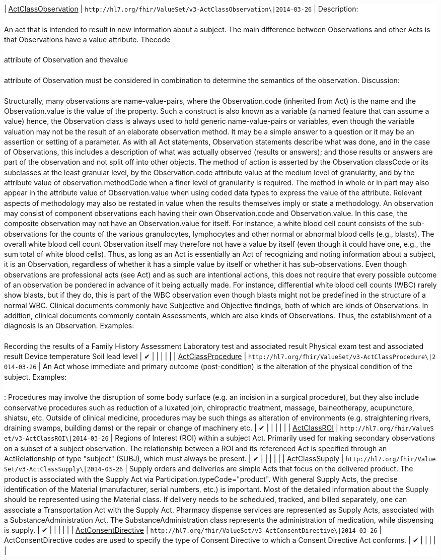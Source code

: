 | [ActClassObservation](ValueSets/ActClassObservation.md) | `http://hl7.org/fhir/ValueSet/v3-ActClassObservation\|2014-03-26` | Description:<br/><br/>An act that is intended to result in new information about a subject. The main difference between Observations and other Acts is that Observations have a value attribute. Thecode<br/><br/>attribute of Observation and thevalue<br/><br/>attribute of Observation must be considered in combination to determine the semantics of the observation.  Discussion:<br/><br/> Structurally, many observations are name-value-pairs, where the Observation.code (inherited from Act) is the name and the Observation.value is the value of the property. Such a construct is also known as a  variable (a named feature that can assume a value) hence, the Observation class is always used to hold generic name-value-pairs or variables, even though the variable valuation may not be the result of an elaborate observation method. It may be a simple answer to a question or it may be an assertion or setting of a parameter. As with all Act statements, Observation statements describe what was done, and in the case of Observations, this includes a description of what was actually observed (results or answers); and those results or answers are part of the observation and not split off into other objects. The method of action is asserted by the Observation classCode or its subclasses at the least granular level, by the Observation.code attribute value at the medium level of granularity, and by the attribute value of observation.methodCode when a finer level of granularity is required. The method in whole or in part may also appear in the attribute value of Observation.value when using coded data types to express the value of the attribute. Relevant aspects of methodology may also be restated in value when the results themselves imply or state a methodology. An observation may consist of component observations each having their own Observation.code and Observation.value. In this case, the composite observation may not have an Observation.value for itself. For instance, a white blood cell count consists of the sub-observations for the counts of the various granulocytes, lymphocytes and other normal or abnormal blood cells (e.g., blasts). The overall white blood cell count Observation itself may therefore not have a value by itself (even though it could have one, e.g., the sum total of white blood cells). Thus, as long as an Act is essentially an Act of recognizing and noting information about a subject, it is an Observation, regardless of whether it has a simple value by itself or whether it has sub-observations. Even though observations are professional acts (see Act) and as such are intentional actions, this does not require that every possible outcome of an observation be pondered in advance of it being actually made. For instance, differential white blood cell counts (WBC) rarely show blasts, but if they do, this is part of the WBC observation even though blasts might not be predefined in the structure of a normal WBC. Clinical documents commonly have Subjective and Objective findings, both of which are kinds of Observations. In addition, clinical documents commonly contain Assessments, which are also kinds of Observations. Thus, the establishment of a diagnosis is an Observation.  Examples:<br/><br/>   Recording the results of a Family History Assessment  Laboratory test and associated result  Physical exam test and associated result  Device temperature  Soil lead level | ✔ |  |  |  |  |
| [ActClassProcedure](ValueSets/ActClassProcedure.md) | `http://hl7.org/fhir/ValueSet/v3-ActClassProcedure\|2014-03-26` | An Act whose immediate and primary outcome (post-condition) is the alteration of the physical condition of the subject.  Examples:<br/><br/>: Procedures may involve the disruption of some body surface (e.g. an incision in a surgical procedure), but they also include conservative procedures such as reduction of a luxated join, chiropractic treatment, massage, balneotherapy, acupuncture, shiatsu, etc. Outside of clinical medicine, procedures may be such things as alteration of environments (e.g. straightening rivers, draining swamps, building dams) or the repair or change of machinery etc. | ✔ |  |  |  |  |
| [ActClassROI](ValueSets/ActClassROI.md) | `http://hl7.org/fhir/ValueSet/v3-ActClassROI\|2014-03-26` | Regions of Interest (ROI) within a subject Act. Primarily used for making secondary observations on a subset of a subject observation. The relationship between a ROI and its referenced Act is specified through an ActRelationship of type "subject" (SUBJ), which must always be present. | ✔ |  |  |  |  |
| [ActClassSupply](ValueSets/ActClassSupply.md) | `http://hl7.org/fhir/ValueSet/v3-ActClassSupply\|2014-03-26` | Supply orders and deliveries are simple Acts that focus on the delivered product. The product is associated with the Supply Act via Participation.typeCode="product". With general Supply Acts, the precise identification of the Material (manufacturer, serial numbers, etc.) is important.  Most of the detailed information about the Supply should be represented using the Material class.  If delivery needs to be scheduled, tracked, and billed separately, one can associate a Transportation Act with the Supply Act.  Pharmacy dispense services are represented as Supply Acts, associated with a SubstanceAdministration  Act. The SubstanceAdministration class represents the administration of medication, while dispensing is supply. | ✔ |  |  |  |  |
| [ActConsentDirective](ValueSets/ActConsentDirective.md) | `http://hl7.org/fhir/ValueSet/v3-ActConsentDirective\|2014-03-26` | ActConsentDirective codes are used to specify the type of Consent Directive to which a Consent Directive Act conforms. | ✔ |  |  |  |  |